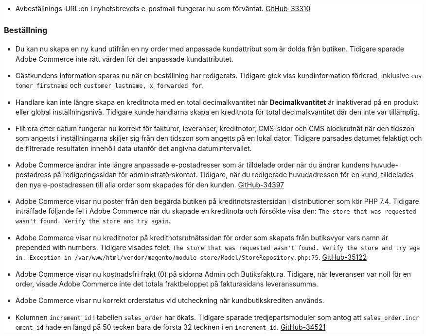 
* Avbeställnings-URL:en i nyhetsbrevets e-postmall fungerar nu som förväntat. [GitHub-33310](https://github.com/magento/magento2/issues/33310)

### Beställning



* Du kan nu skapa en ny kund utifrån en ny order med anpassade kundattribut som är dolda från butiken. Tidigare sparade Adobe Commerce inte rätt värden för det anpassade kundattributet.



* Gästkundens information sparas nu när en beställning har redigerats. Tidigare gick viss kundinformation förlorad, inklusive `customer_firstname` och `customer_lastname, x_forwarded_for`.



* Handlare kan inte längre skapa en kreditnota med en total decimalkvantitet när **Decimalkvantitet** är inaktiverad på en produkt eller global inställningsnivå. Tidigare kunde handlarna skapa en kreditnota för total decimalkvantitet där den inte var tillämplig.



* Filtrera efter datum fungerar nu korrekt för fakturor, leveranser, kreditnotor, CMS-sidor och CMS blockrutnät när den tidszon som angetts i inställningarna skiljer sig från den tidszon som angetts på en lokal dator. Tidigare parsades datumet felaktigt och de filtrerade resultaten innehöll data utanför det angivna datumintervallet.



* Adobe Commerce ändrar inte längre anpassade e-postadresser som är tilldelade order när du ändrar kundens huvude-postadress på redigeringssidan för administratörskontot. Tidigare, när du redigerade huvudadressen för en kund, tilldelades den nya e-postadressen till alla order som skapades för den kunden. [GitHub-34397](https://github.com/magento/magento2/issues/34397)



* Adobe Commerce visar nu poster från den begärda butiken på kreditnotsrastersidan i distributioner som kör PHP 7.4. Tidigare inträffade följande fel i Adobe Commerce när du skapade en kreditnota och försökte visa den: `The store that was requested wasn't found. Verify the store and try again`.



* Adobe Commerce visar nu kreditnotor på kreditnotsrutnätssidan för order som skapats från butiksvyer vars namn är prepended with numbers. Tidigare visades felet: `The store that was requested wasn't found. Verify the store and try again. Exception in /var/www/html/vendor/magento/module-store/Model/StoreRepository.php:75`. [GitHub-35122](https://github.com/magento/magento2/issues/35122)



* Adobe Commerce visar nu kostnadsfri frakt (0) på sidorna Admin och Butiksfaktura. Tidigare, när leveransen var noll för en order, visade Adobe Commerce inte det totala fraktbeloppet på fakturasidans leveranssumma.



* Adobe Commerce visar nu korrekt orderstatus vid utcheckning när kundbutikskrediten används.



* Kolumnen `increment_id` i tabellen `sales_order` har ökats. Tidigare sparade tredjepartsmoduler som antog att `sales_order.increment_id` hade en längd på 50 tecken bara de första 32 tecknen i en `increment_id`. [GitHub-34521](https://github.com/magento/magento2/issues/34521)

